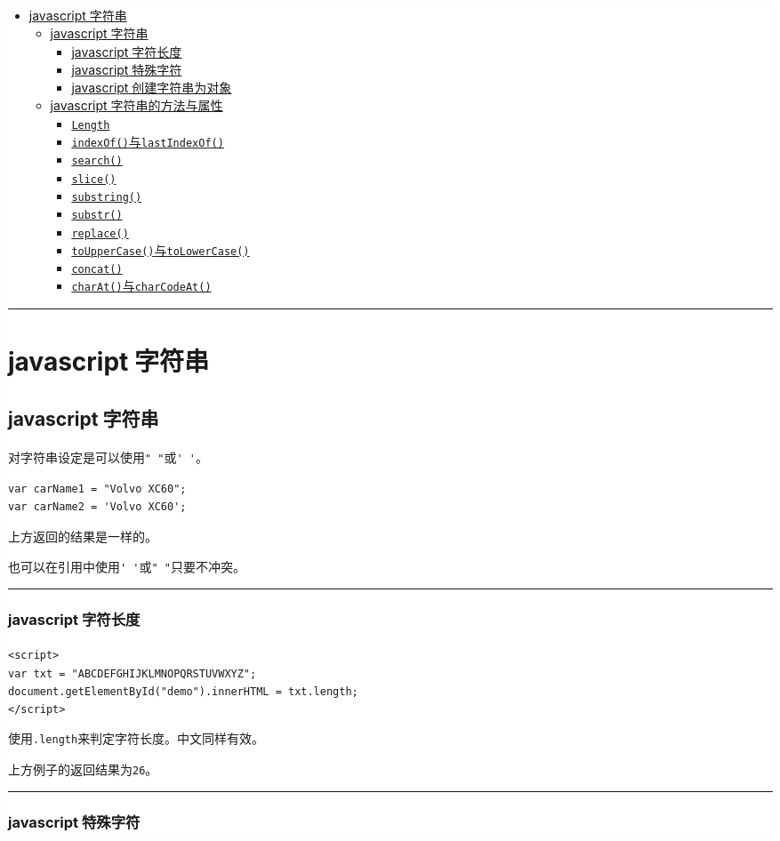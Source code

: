 

- [javascript 字符串](#javascript-字符串)
	- [javascript 字符串](#javascript-字符串-1)
		- [javascript 字符长度](#javascript-字符长度)
		- [javascript 特殊字符](#javascript-特殊字符)
		- [javascript 创建字符串为对象](#javascript-创建字符串为对象)
	- [javascript 字符串的方法与属性](#javascript-字符串的方法与属性)
		- [`Length`](#length)
		- [`indexOf()`与`lastIndexOf()`](#indexof与lastindexof)
		- [`search()`](#search)
		- [`slice()`](#slice)
		- [`substring()`](#substring)
		- [`substr()`](#substr)
		- [`replace()`](#replace)
		- [`toUpperCase()`与`toLowerCase()`](#touppercase与tolowercase)
		- [`concat()`](#concat)
		- [`charAt()`与`charCodeAt()`](#charat与charcodeat)



----

# javascript 字符串

## javascript 字符串

对字符串设定是可以使用`" "`或`' '`。

```JS
var carName1 = "Volvo XC60";
var carName2 = 'Volvo XC60';
```
上方返回的结果是一样的。

也可以在引用中使用`' '`或`" "`只要不冲突。

---

### javascript 字符长度

```JS
<script>
var txt = "ABCDEFGHIJKLMNOPQRSTUVWXYZ";
document.getElementById("demo").innerHTML = txt.length;
</script>
```
使用`.length`来判定字符长度。中文同样有效。

上方例子的返回结果为`26`。


----

### javascript 特殊字符
